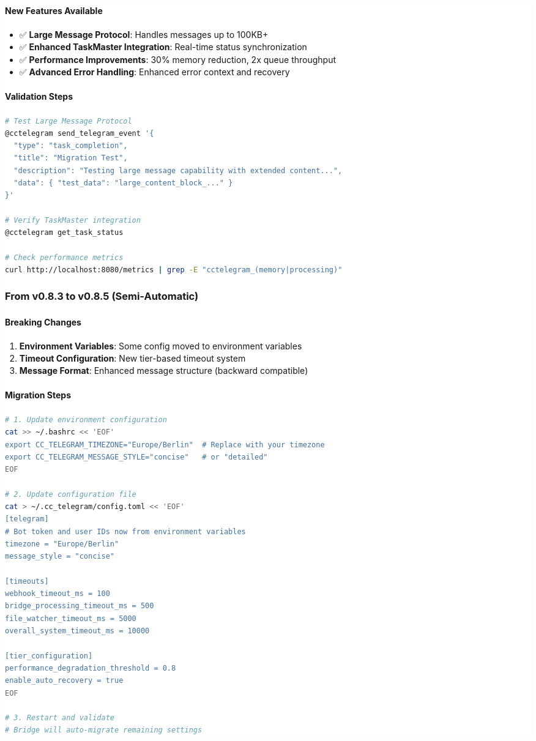 #### New Features Available
- ✅ **Large Message Protocol**: Handles messages up to 100KB+
- ✅ **Enhanced TaskMaster Integration**: Real-time status synchronization
- ✅ **Performance Improvements**: 30% memory reduction, 2x queue throughput
- ✅ **Advanced Error Handling**: Enhanced error context and recovery

#### Validation Steps
```bash
# Test Large Message Protocol
@cctelegram send_telegram_event '{
  "type": "task_completion",
  "title": "Migration Test",
  "description": "Testing large message capability with extended content...",
  "data": { "test_data": "large_content_block_..." }
}'

# Verify TaskMaster integration
@cctelegram get_task_status

# Check performance metrics
curl http://localhost:8080/metrics | grep -E "cctelegram_(memory|processing)"
```

### From v0.8.3 to v0.8.5 (Semi-Automatic)

#### Breaking Changes
1. **Environment Variables**: Some config moved to environment variables
2. **Timeout Configuration**: New tier-based timeout system
3. **Message Format**: Enhanced message structure (backward compatible)

#### Migration Steps
```bash
# 1. Update environment configuration
cat >> ~/.bashrc << 'EOF'
export CC_TELEGRAM_TIMEZONE="Europe/Berlin"  # Replace with your timezone
export CC_TELEGRAM_MESSAGE_STYLE="concise"   # or "detailed"
EOF

# 2. Update configuration file
cat > ~/.cc_telegram/config.toml << 'EOF'
[telegram]
# Bot token and user IDs now from environment variables
timezone = "Europe/Berlin"
message_style = "concise"

[timeouts]
webhook_timeout_ms = 100
bridge_processing_timeout_ms = 500
file_watcher_timeout_ms = 5000
overall_system_timeout_ms = 10000

[tier_configuration]
performance_degradation_threshold = 0.8
enable_auto_recovery = true
EOF

# 3. Restart and validate
# Bridge will auto-migrate remaining settings
```
